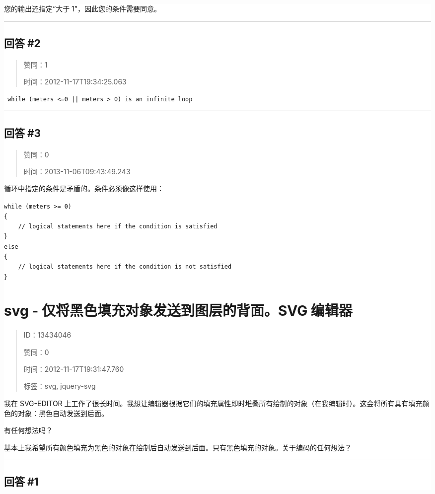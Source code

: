 您的输出还指定“大于 1”，因此您的条件需要同意。

* * *

## 回答 #2

> 赞同：1
> 
> 时间：2012-11-17T19:34:25.063

```
 while (meters <=0 || meters > 0) is an infinite loop 
```

* * *

## 回答 #3

> 赞同：0
> 
> 时间：2013-11-06T09:43:49.243

循环中指定的条件是矛盾的。条件必须像这样使用：

```
while (meters >= 0)
{
    // logical statements here if the condition is satisfied
}
else
{
    // logical statements here if the condition is not satisfied
} 
```

# svg - 仅将黑色填充对象发送到图层的背面。SVG 编辑器

> ID：13434046
> 
> 赞同：0
> 
> 时间：2012-11-17T19:31:47.760
> 
> 标签：svg, jquery-svg

我在 SVG-EDITOR 上工作了很长时间。我想让编辑器根据它们的填充属性即时堆叠所有绘制的对象（在我编辑时）。这会将所有具有填充颜色的对象：黑色自动发送到后面。

有任何想法吗？

基本上我希望所有颜色填充为黑色的对象在绘制后自动发送到后面。只有黑色填充的对象。关于编码的任何想法？

* * *

## 回答 #1
